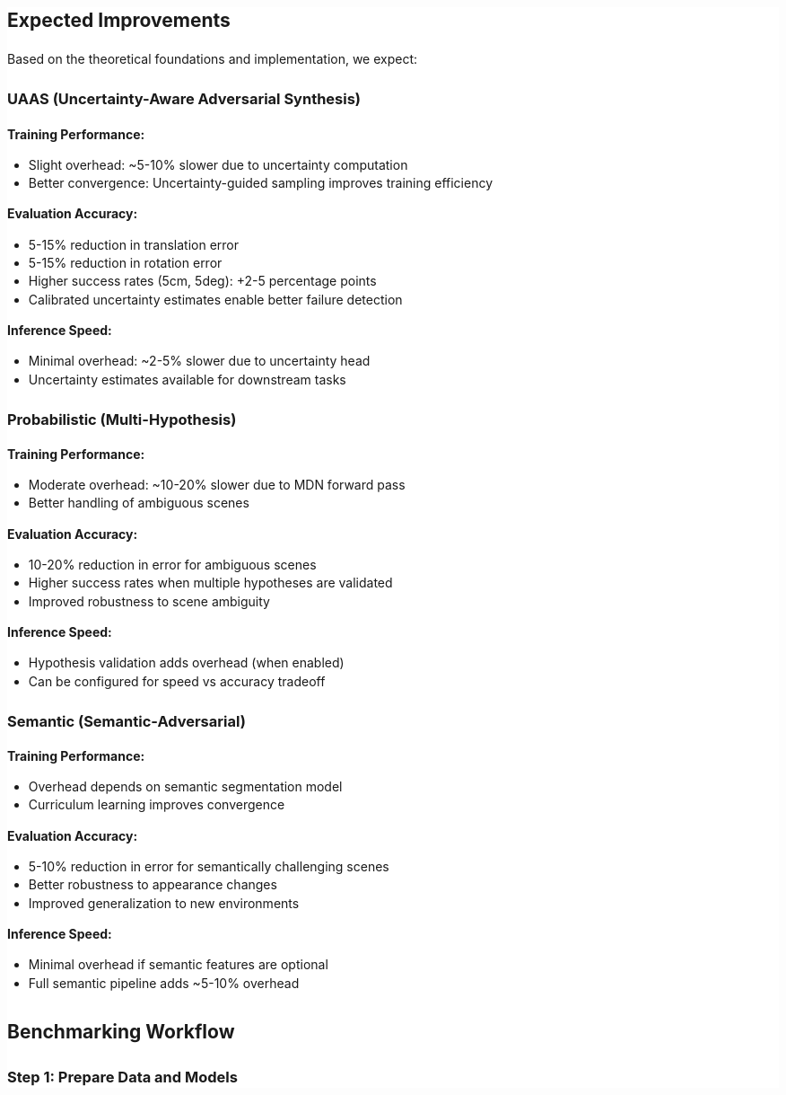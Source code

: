 ## Expected Improvements

Based on the theoretical foundations and implementation, we expect:

### UAAS (Uncertainty-Aware Adversarial Synthesis)

**Training Performance:**
- Slight overhead: ~5-10% slower due to uncertainty computation
- Better convergence: Uncertainty-guided sampling improves training efficiency

**Evaluation Accuracy:**
- 5-15% reduction in translation error
- 5-15% reduction in rotation error
- Higher success rates (5cm, 5deg): +2-5 percentage points
- Calibrated uncertainty estimates enable better failure detection

**Inference Speed:**
- Minimal overhead: ~2-5% slower due to uncertainty head
- Uncertainty estimates available for downstream tasks

### Probabilistic (Multi-Hypothesis)

**Training Performance:**
- Moderate overhead: ~10-20% slower due to MDN forward pass
- Better handling of ambiguous scenes

**Evaluation Accuracy:**
- 10-20% reduction in error for ambiguous scenes
- Higher success rates when multiple hypotheses are validated
- Improved robustness to scene ambiguity

**Inference Speed:**
- Hypothesis validation adds overhead (when enabled)
- Can be configured for speed vs accuracy tradeoff

### Semantic (Semantic-Adversarial)

**Training Performance:**
- Overhead depends on semantic segmentation model
- Curriculum learning improves convergence

**Evaluation Accuracy:**
- 5-10% reduction in error for semantically challenging scenes
- Better robustness to appearance changes
- Improved generalization to new environments

**Inference Speed:**
- Minimal overhead if semantic features are optional
- Full semantic pipeline adds ~5-10% overhead

## Benchmarking Workflow

### Step 1: Prepare Data and Models
